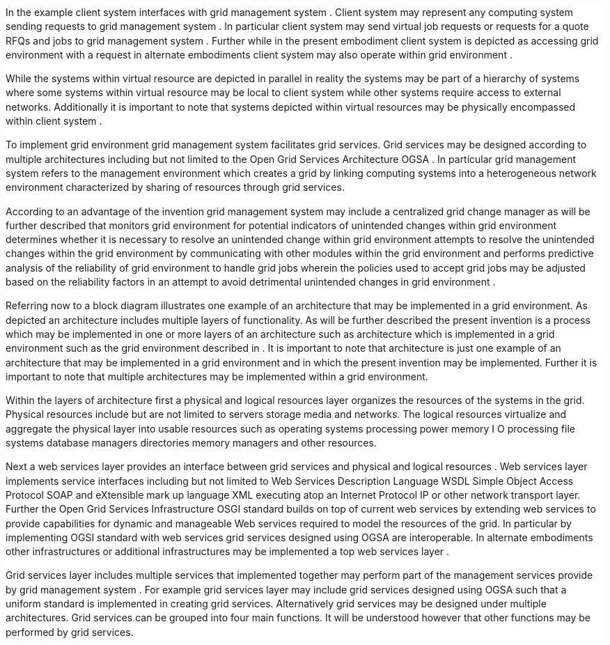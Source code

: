 In the example client system interfaces with grid management system . Client system may represent any computing system sending requests to grid management system . In particular client system may send virtual job requests or requests for a quote RFQs and jobs to grid management system . Further while in the present embodiment client system is depicted as accessing grid environment with a request in alternate embodiments client system may also operate within grid environment .

While the systems within virtual resource are depicted in parallel in reality the systems may be part of a hierarchy of systems where some systems within virtual resource may be local to client system while other systems require access to external networks. Additionally it is important to note that systems depicted within virtual resources may be physically encompassed within client system .

To implement grid environment grid management system facilitates grid services. Grid services may be designed according to multiple architectures including but not limited to the Open Grid Services Architecture OGSA . In particular grid management system refers to the management environment which creates a grid by linking computing systems into a heterogeneous network environment characterized by sharing of resources through grid services.

According to an advantage of the invention grid management system may include a centralized grid change manager as will be further described that monitors grid environment for potential indicators of unintended changes within grid environment determines whether it is necessary to resolve an unintended change within grid environment attempts to resolve the unintended changes within the grid environment by communicating with other modules within the grid environment and performs predictive analysis of the reliability of grid environment to handle grid jobs wherein the policies used to accept grid jobs may be adjusted based on the reliability factors in an attempt to avoid detrimental unintended changes in grid environment .

Referring now to a block diagram illustrates one example of an architecture that may be implemented in a grid environment. As depicted an architecture includes multiple layers of functionality. As will be further described the present invention is a process which may be implemented in one or more layers of an architecture such as architecture which is implemented in a grid environment such as the grid environment described in . It is important to note that architecture is just one example of an architecture that may be implemented in a grid environment and in which the present invention may be implemented. Further it is important to note that multiple architectures may be implemented within a grid environment.

Within the layers of architecture first a physical and logical resources layer organizes the resources of the systems in the grid. Physical resources include but are not limited to servers storage media and networks. The logical resources virtualize and aggregate the physical layer into usable resources such as operating systems processing power memory I O processing file systems database managers directories memory managers and other resources.

Next a web services layer provides an interface between grid services and physical and logical resources . Web services layer implements service interfaces including but not limited to Web Services Description Language WSDL Simple Object Access Protocol SOAP and eXtensible mark up language XML executing atop an Internet Protocol IP or other network transport layer. Further the Open Grid Services Infrastructure OSGI standard builds on top of current web services by extending web services to provide capabilities for dynamic and manageable Web services required to model the resources of the grid. In particular by implementing OGSI standard with web services grid services designed using OGSA are interoperable. In alternate embodiments other infrastructures or additional infrastructures may be implemented a top web services layer .

Grid services layer includes multiple services that implemented together may perform part of the management services provide by grid management system . For example grid services layer may include grid services designed using OGSA such that a uniform standard is implemented in creating grid services. Alternatively grid services may be designed under multiple architectures. Grid services can be grouped into four main functions. It will be understood however that other functions may be performed by grid services.
